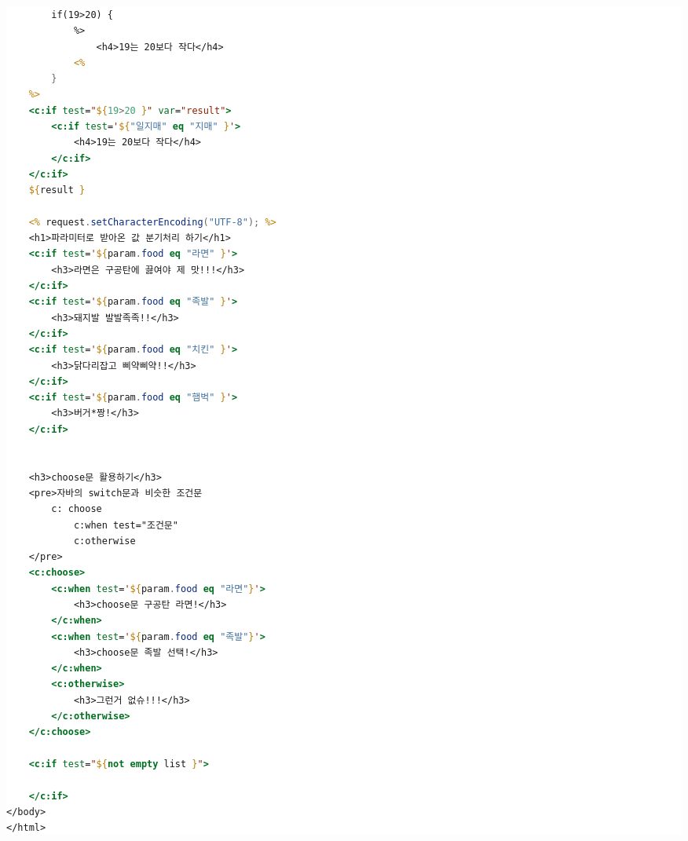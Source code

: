 ```jsp
		if(19>20) {
			%>
				<h4>19는 20보다 작다</h4>
			<%
		}
	%>
	<c:if test="${19>20 }" var="result">
		<c:if test='${"일지매" eq "지매" }'>
			<h4>19는 20보다 작다</h4>
		</c:if>
	</c:if>
	${result }
	
	<% request.setCharacterEncoding("UTF-8"); %>
	<h1>파라미터로 받아온 값 분기처리 하기</h1>
	<c:if test='${param.food eq "라면" }'>
		<h3>라면은 구공탄에 끓여야 제 맛!!!</h3>
	</c:if>
	<c:if test='${param.food eq "족발" }'>
		<h3>돼지발 발발족족!!</h3>
	</c:if>
	<c:if test='${param.food eq "치킨" }'>
		<h3>닭다리잡고 삐약삐약!!</h3>
	</c:if>
	<c:if test='${param.food eq "햄벅" }'>
		<h3>버거*짱!</h3>
	</c:if>
	
	
	<h3>choose문 활용하기</h3>
	<pre>자바의 switch문과 비슷한 조건문
		c: choose
			c:when test="조건문"
			c:otherwise
	</pre>
	<c:choose>
		<c:when test='${param.food eq "라면"}'>
			<h3>choose문 구공탄 라면!</h3>
		</c:when>
		<c:when test='${param.food eq "족발"}'>
			<h3>choose문 족발 선택!</h3>
		</c:when>
		<c:otherwise>
			<h3>그런거 없슈!!!</h3>
		</c:otherwise>
	</c:choose>
	
	<c:if test="${not empty list }">
		
	</c:if>
</body>
</html>
```
